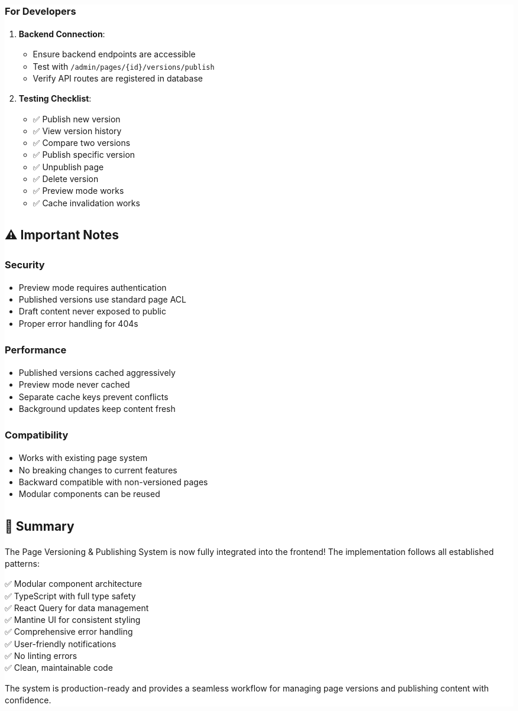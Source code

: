 ### For Developers

1. **Backend Connection**:
   - Ensure backend endpoints are accessible
   - Test with `/admin/pages/{id}/versions/publish`
   - Verify API routes are registered in database

2. **Testing Checklist**:
   - ✅ Publish new version
   - ✅ View version history
   - ✅ Compare two versions
   - ✅ Publish specific version
   - ✅ Unpublish page
   - ✅ Delete version
   - ✅ Preview mode works
   - ✅ Cache invalidation works

## ⚠️ Important Notes

### Security
- Preview mode requires authentication
- Published versions use standard page ACL
- Draft content never exposed to public
- Proper error handling for 404s

### Performance
- Published versions cached aggressively
- Preview mode never cached
- Separate cache keys prevent conflicts
- Background updates keep content fresh

### Compatibility
- Works with existing page system
- No breaking changes to current features
- Backward compatible with non-versioned pages
- Modular components can be reused

## 🎉 Summary

The Page Versioning & Publishing System is now fully integrated into the frontend! The implementation follows all established patterns:

✅ Modular component architecture  
✅ TypeScript with full type safety  
✅ React Query for data management  
✅ Mantine UI for consistent styling  
✅ Comprehensive error handling  
✅ User-friendly notifications  
✅ No linting errors  
✅ Clean, maintainable code  

The system is production-ready and provides a seamless workflow for managing page versions and publishing content with confidence.

